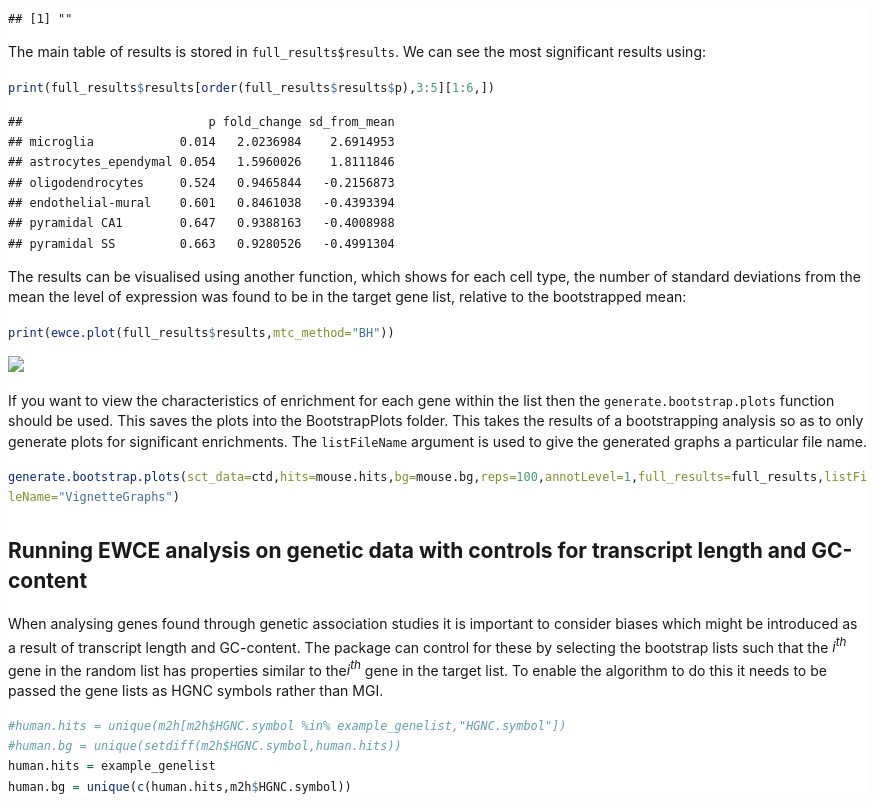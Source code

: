     ## [1] ""

The main table of results is stored in `full_results$results`. We can see the most significant results using:

``` r
print(full_results$results[order(full_results$results$p),3:5][1:6,])
```

    ##                          p fold_change sd_from_mean
    ## microglia            0.014   2.0236984    2.6914953
    ## astrocytes_ependymal 0.054   1.5960026    1.8111846
    ## oligodendrocytes     0.524   0.9465844   -0.2156873
    ## endothelial-mural    0.601   0.8461038   -0.4393394
    ## pyramidal CA1        0.647   0.9388163   -0.4008988
    ## pyramidal SS         0.663   0.9280526   -0.4991304

The results can be visualised using another function, which shows for each cell type, the number of standard deviations from the mean the level of expression was found to be in the target gene list, relative to the bootstrapped mean:

``` r
print(ewce.plot(full_results$results,mtc_method="BH"))
```

![](/private/var/folders/qk/f3p79d9523j3kjt3qkrcn0k0000csj/T/RtmpXwGs21/preview-ca6770182eef.dir/EWCE_files/figure-markdown_github-ascii_identifiers/unnamed-chunk-13-1.png)

If you want to view the characteristics of enrichment for each gene within the list then the `generate.bootstrap.plots` function should be used. This saves the plots into the BootstrapPlots folder. This takes the results of a bootstrapping analysis so as to only generate plots for significant enrichments. The `listFileName` argument is used to give the generated graphs a particular file name.

``` r
generate.bootstrap.plots(sct_data=ctd,hits=mouse.hits,bg=mouse.bg,reps=100,annotLevel=1,full_results=full_results,listFileName="VignetteGraphs")
```

Running EWCE analysis on genetic data with controls for transcript length and GC-content
----------------------------------------------------------------------------------------

When analysing genes found through genetic association studies it is important to consider biases which might be introduced as a result of transcript length and GC-content. The package can control for these by selecting the bootstrap lists such that the *i<sup>th</sup>* gene in the random list has properties similar to the*i<sup>th</sup>* gene in the target list. To enable the algorithm to do this it needs to be passed the gene lists as HGNC symbols rather than MGI.

``` r
#human.hits = unique(m2h[m2h$HGNC.symbol %in% example_genelist,"HGNC.symbol"])
#human.bg = unique(setdiff(m2h$HGNC.symbol,human.hits))
human.hits = example_genelist
human.bg = unique(c(human.hits,m2h$HGNC.symbol))
```
